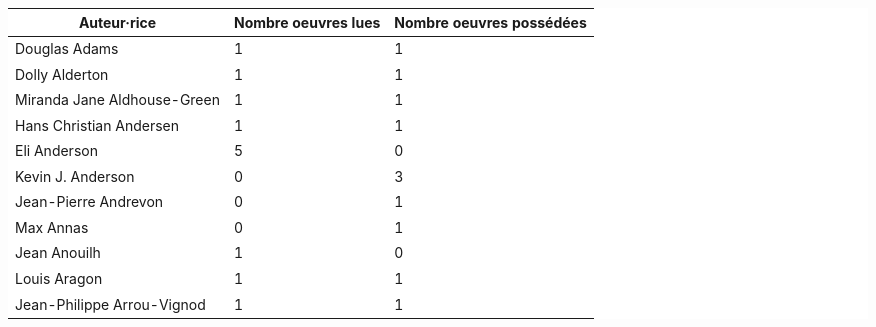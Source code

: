 <table>
	<thead>
		<tr>
			<th>Auteur·rice</th>
			<th>Nombre oeuvres lues</th>
			<th>Nombre oeuvres possédées</th>
		</tr>
	</thead>
	<tbody>
		<tr>
			<td>Douglas Adams</td>
			<td>1</td>
			<td>1</td>
		</tr>
		<tr>
			<td>Dolly Alderton</td>
			<td>1</td>
			<td>1</td>
		</tr>
		<tr>
			<td>Miranda Jane Aldhouse-Green</td>
			<td>1</td>
			<td>1</td>
		</tr>
		<tr>
			<td>Hans Christian Andersen</td>
			<td>1</td>
			<td>1</td>
		</tr>
		<tr>
			<td>Eli Anderson</td>
			<td>5</td>
			<td>0</td>
		</tr>
		<tr>
			<td>Kevin J. Anderson</td>
			<td>0</td>
			<td>3</td>
		</tr>
		<tr>
			<td>Jean-Pierre Andrevon</td>
			<td>0</td>
			<td>1</td>
		</tr>
		<tr>
			<td>Max Annas</td>
			<td>0</td>
			<td>1</td>
		</tr>
		<tr>
			<td>Jean Anouilh</td>
			<td>1</td>
			<td>0</td>
		</tr>
		<tr>
			<td>Louis Aragon</td>
			<td>1</td>
			<td>1</td>
		</tr>
		<tr>
			<td>Jean-Philippe Arrou-Vignod</td>
			<td>1</td>
			<td>1</td>
		</tr>